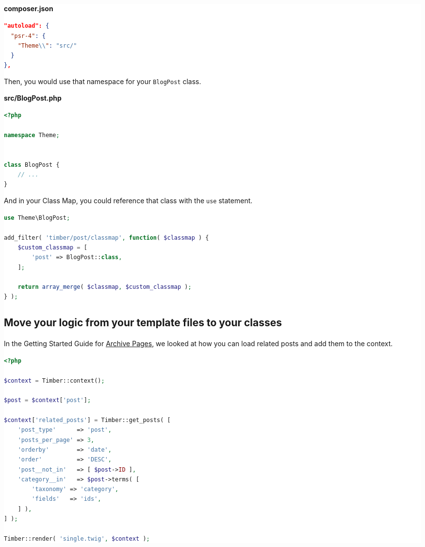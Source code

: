 **composer.json**

```json
"autoload": {
  "psr-4": {
    "Theme\\": "src/"
  }
},
```

Then, you would use that namespace for your `BlogPost` class.


**src/BlogPost.php**

```php
<?php

namespace Theme;


class BlogPost {
    // ...
}
```

And in your Class Map, you could reference that class with the `use` statement.

```php
use Theme\BlogPost;

add_filter( 'timber/post/classmap', function( $classmap ) {
    $custom_classmap = [
        'post' => BlogPost::class,
    ];

    return array_merge( $classmap, $custom_classmap );
} );
```

## Move your logic from your template files to your classes

In the Getting Started Guide for [Archive Pages](/docs/v2/getting-started/a-post-archive/), we looked at how you can load related posts and add them to the context.

```php
<?php

$context = Timber::context();

$post = $context['post'];

$context['related_posts'] = Timber::get_posts( [
	'post_type'      => 'post',
    'posts_per_page' => 3,
    'orderby'        => 'date',
    'order'          => 'DESC',
    'post__not_in'   => [ $post->ID ],
    'category__in'   => $post->terms( [
        'taxonomy' => 'category',
        'fields'   => 'ids',
    ] ),
] );

Timber::render( 'single.twig', $context );
```
